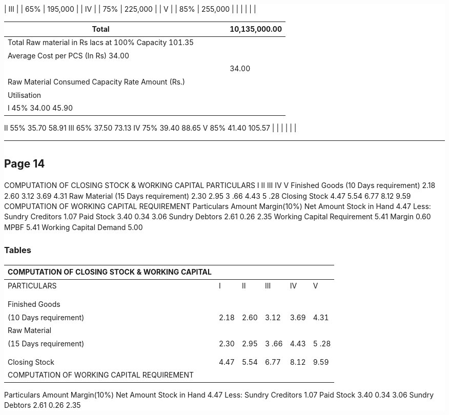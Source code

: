 | III |  | 65% | 195,000 |
| IV |  | 75% | 225,000 |
| V |  | 85% | 255,000 |
|  |  |  |  |

| Total |  |  |  |  | 10,135,000.00 |
|---|---|---|---|---|---|
| Total Raw material in Rs lacs at 100% Capacity 101.35
Average Cost per PCS (In Rs) 34.00 |  |  |  |  |  |
|  |  |  |  |  | 34.00 |
| Raw Material Consumed Capacity Rate Amount (Rs.)
Utilisation |  |  |  |  |  |
| I 45% 34.00 45.90
II 55% 35.70 58.91
III 65% 37.50 73.13
IV 75% 39.40 88.65
V 85% 41.40 105.57 |  |  |  |  |  |

---

## Page 14

COMPUTATION OF CLOSING STOCK & WORKING CAPITAL PARTICULARS I II III IV V Finished Goods (10 Days requirement) 2.18 2.60 3.12 3.69 4.31 Raw Material (15 Days requirement) 2.30 2.95 3 .66 4.43 5 .28 Closing Stock 4.47 5.54 6.77 8.12 9.59 COMPUTATION OF WORKING CAPITAL REQUIREMENT Particulars Amount Margin(10%) Net Amount Stock in Hand 4.47 Less: Sundry Creditors 1.07 Paid Stock 3.40 0.34 3.06 Sundry Debtors 2.61 0.26 2.35 Working Capital Requirement 5.41 Margin 0.60 MPBF 5.41 Working Capital Demand 5.00

### Tables

| COMPUTATION OF CLOSING STOCK & WORKING CAPITAL |  |  |  |  |  |
|---|---|---|---|---|---|
| PARTICULARS | I | II | III | IV | V |
|  |  |  |  |  |  |
|  |  |  |  |  |  |
| Finished Goods |  |  |  |  |  |
| (10 Days requirement) | 2.18 | 2.60 | 3.12 | 3.69 | 4.31 |
| Raw Material |  |  |  |  |  |
| (15 Days requirement) | 2.30 | 2.95 | 3 .66 | 4.43 | 5 .28 |
|  |  |  |  |  |  |
|  |  |  |  |  |  |
| Closing Stock | 4.47 | 5.54 | 6.77 | 8.12 | 9.59 |
| COMPUTATION OF WORKING CAPITAL REQUIREMENT
Particulars Amount Margin(10%) Net
Amount
Stock in Hand 4.47
Less:
Sundry Creditors 1.07
Paid Stock 3.40 0.34 3.06
Sundry Debtors 2.61 0.26 2.35